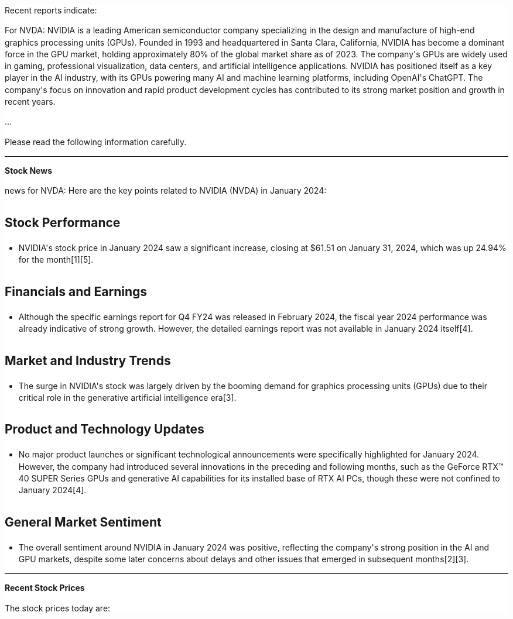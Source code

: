 Recent reports indicate:

For NVDA:
NVIDIA is a leading American semiconductor company specializing in the design and manufacture of high-end graphics processing units (GPUs). Founded in 1993 and headquartered in Santa Clara, California, NVIDIA has become a dominant force in the GPU market, holding approximately 80% of the global market share as of 2023. The company's GPUs are widely used in gaming, professional visualization, data centers, and artificial intelligence applications. NVIDIA has positioned itself as a key player in the AI industry, with its GPUs powering many AI and machine learning platforms, including OpenAI's ChatGPT. The company's focus on innovation and rapid product development cycles has contributed to its strong market position and growth in recent years.

...


Please read the following information carefully.

---
**Stock News**

news for NVDA:
Here are the key points related to NVIDIA (NVDA) in January 2024:

## Stock Performance
- NVIDIA's stock price in January 2024 saw a significant increase, closing at $61.51 on January 31, 2024, which was up 24.94% for the month[1][5].

## Financials and Earnings
- Although the specific earnings report for Q4 FY24 was released in February 2024, the fiscal year 2024 performance was already indicative of strong growth. However, the detailed earnings report was not available in January 2024 itself[4].

## Market and Industry Trends
- The surge in NVIDIA's stock was largely driven by the booming demand for graphics processing units (GPUs) due to their critical role in the generative artificial intelligence era[3].

## Product and Technology Updates
- No major product launches or significant technological announcements were specifically highlighted for January 2024. However, the company had introduced several innovations in the preceding and following months, such as the GeForce RTX™ 40 SUPER Series GPUs and generative AI capabilities for its installed base of RTX AI PCs, though these were not confined to January 2024[4].

## General Market Sentiment
- The overall sentiment around NVIDIA in January 2024 was positive, reflecting the company's strong position in the AI and GPU markets, despite some later concerns about delays and other issues that emerged in subsequent months[2][3].

---
**Recent Stock Prices**

The stock prices today are: